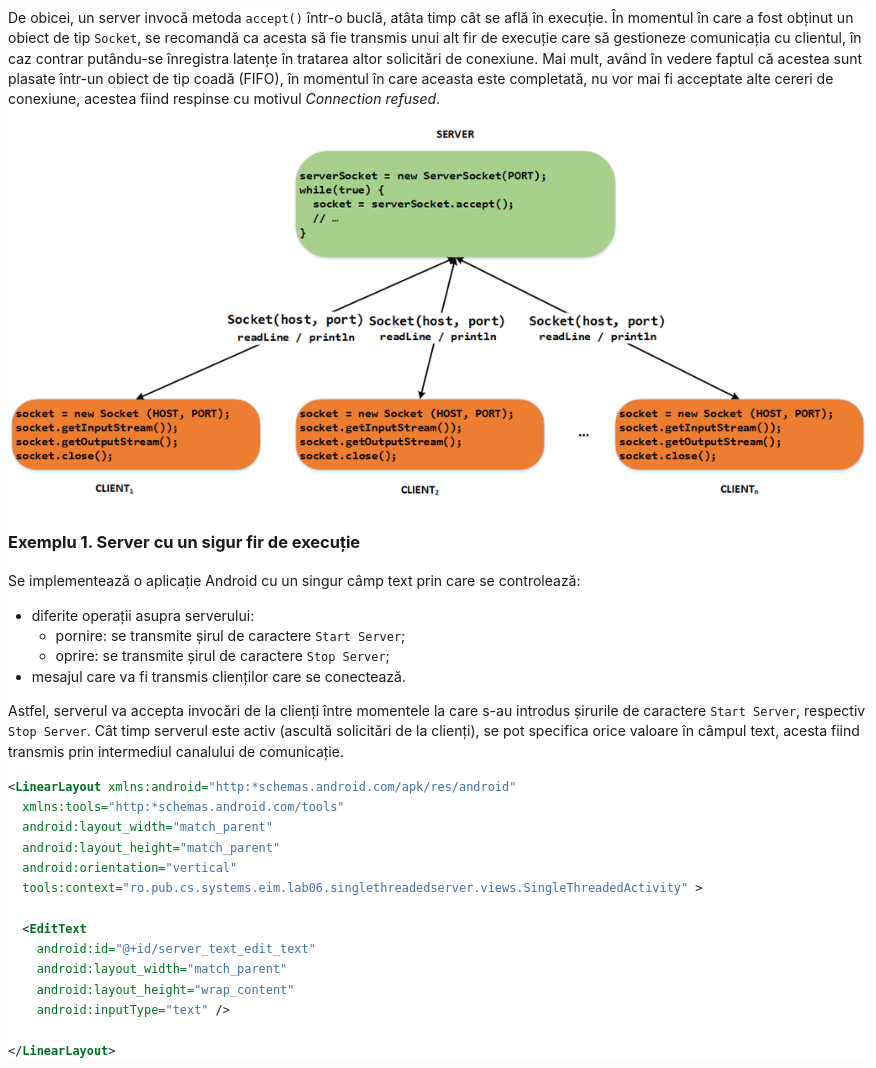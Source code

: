 De obicei, un server invocă metoda `accept()` într-o buclă, atâta timp
cât se află în execuție. În momentul în care a fost obținut un obiect de
tip `Socket`, se recomandă ca acesta să fie transmis unui alt fir de
execuție care să gestioneze comunicația cu clientul, în caz contrar
putându-se înregistra latențe în tratarea altor solicitări de conexiune.
Mai mult, având în vedere faptul că acestea sunt plasate într-un obiect
de tip coadă (FIFO), în momentul în care aceasta este completată, nu vor
mai fi acceptate alte cereri de conexiune, acestea fiind respinse cu
motivul *Connection refused*.

![](images/comunicatia_client_server.png)

### Exemplu 1. Server cu un sigur fir de execuție

Se implementează o aplicație Android cu un singur câmp text prin care se
controlează:

-   diferite operații asupra serverului:
    -   pornire: se transmite șirul de caractere `Start Server`;
    -   oprire: se transmite șirul de caractere `Stop Server`;
-   mesajul care va fi transmis clienților care se conectează.

Astfel, serverul va accepta invocări de la clienți între momentele la
care s-au introdus șirurile de caractere `Start Server`, respectiv
`Stop Server`. Cât timp serverul este activ (ascultă solicitări de la
clienți), se pot specifica orice valoare în câmpul text, acesta fiind
transmis prin intermediul canalului de comunicație.

``` xml
<LinearLayout xmlns:android="http:*schemas.android.com/apk/res/android"
  xmlns:tools="http:*schemas.android.com/tools"
  android:layout_width="match_parent"
  android:layout_height="match_parent"
  android:orientation="vertical"
  tools:context="ro.pub.cs.systems.eim.lab06.singlethreadedserver.views.SingleThreadedActivity" >
    
  <EditText
    android:id="@+id/server_text_edit_text"
    android:layout_width="match_parent"
    android:layout_height="wrap_content"
    android:inputType="text" />

</LinearLayout>
```
